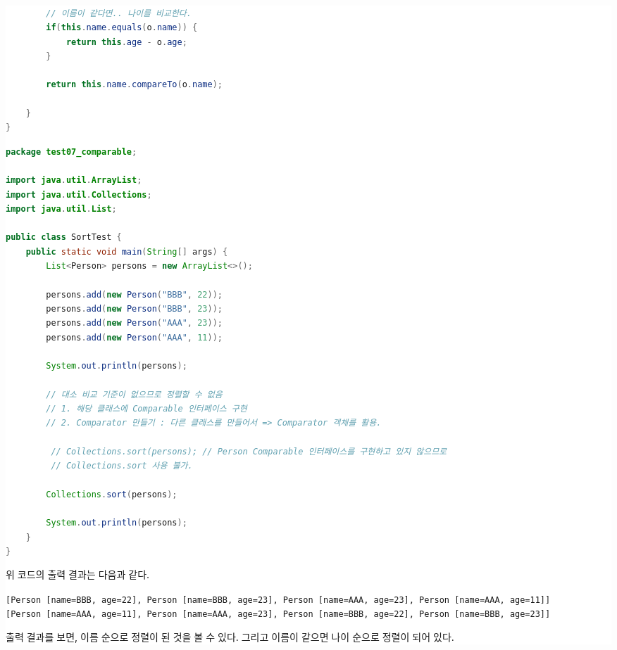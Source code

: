 ```java
		// 이름이 같다면.. 나이를 비교한다.
		if(this.name.equals(o.name)) {
			return this.age - o.age;
		}
		
		return this.name.compareTo(o.name);
		
	}
}
```

```java
package test07_comparable;

import java.util.ArrayList;
import java.util.Collections;
import java.util.List;

public class SortTest {
    public static void main(String[] args) {
        List<Person> persons = new ArrayList<>();
     
        persons.add(new Person("BBB", 22));
        persons.add(new Person("BBB", 23));
        persons.add(new Person("AAA", 23));
        persons.add(new Person("AAA", 11));
        
        System.out.println(persons);
        
        // 대소 비교 기준이 없으므로 정렬할 수 없음
        // 1. 해당 클래스에 Comparable 인터페이스 구현
        // 2. Comparator 만들기 : 다른 클래스를 만들어서 => Comparator 객체를 활용.
        
         // Collections.sort(persons); // Person Comparable 인터페이스를 구현하고 있지 않으므로
         // Collections.sort 사용 불가.
        
        Collections.sort(persons);
     
        System.out.println(persons);
    }
}
```

위 코드의 출력 결과는 다음과 같다.

```
[Person [name=BBB, age=22], Person [name=BBB, age=23], Person [name=AAA, age=23], Person [name=AAA, age=11]]
[Person [name=AAA, age=11], Person [name=AAA, age=23], Person [name=BBB, age=22], Person [name=BBB, age=23]]
```

출력 결과를 보면, 이름 순으로 정렬이 된 것을 볼 수 있다. 그리고 이름이 같으면 나이 순으로 정렬이 되어 있다.
